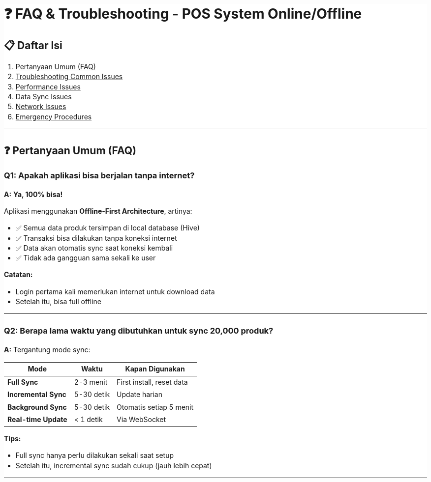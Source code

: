 # ❓ FAQ & Troubleshooting - POS System Online/Offline

## 📋 Daftar Isi

1. [Pertanyaan Umum (FAQ)](#-pertanyaan-umum-faq)
2. [Troubleshooting Common Issues](#-troubleshooting-common-issues)
3. [Performance Issues](#-performance-issues)
4. [Data Sync Issues](#-data-sync-issues)
5. [Network Issues](#-network-issues)
6. [Emergency Procedures](#-emergency-procedures)

---

## ❓ Pertanyaan Umum (FAQ)

### Q1: Apakah aplikasi bisa berjalan tanpa internet?

**A:** **Ya, 100% bisa!** 

Aplikasi menggunakan **Offline-First Architecture**, artinya:
- ✅ Semua data produk tersimpan di local database (Hive)
- ✅ Transaksi bisa dilakukan tanpa koneksi internet
- ✅ Data akan otomatis sync saat koneksi kembali
- ✅ Tidak ada gangguan sama sekali ke user

**Catatan:** 
- Login pertama kali memerlukan internet untuk download data
- Setelah itu, bisa full offline

---

### Q2: Berapa lama waktu yang dibutuhkan untuk sync 20,000 produk?

**A:** Tergantung mode sync:

| Mode | Waktu | Kapan Digunakan |
|------|-------|-----------------|
| **Full Sync** | 2-3 menit | First install, reset data |
| **Incremental Sync** | 5-30 detik | Update harian |
| **Background Sync** | 5-30 detik | Otomatis setiap 5 menit |
| **Real-time Update** | < 1 detik | Via WebSocket |

**Tips:** 
- Full sync hanya perlu dilakukan sekali saat setup
- Setelah itu, incremental sync sudah cukup (jauh lebih cepat)

---
